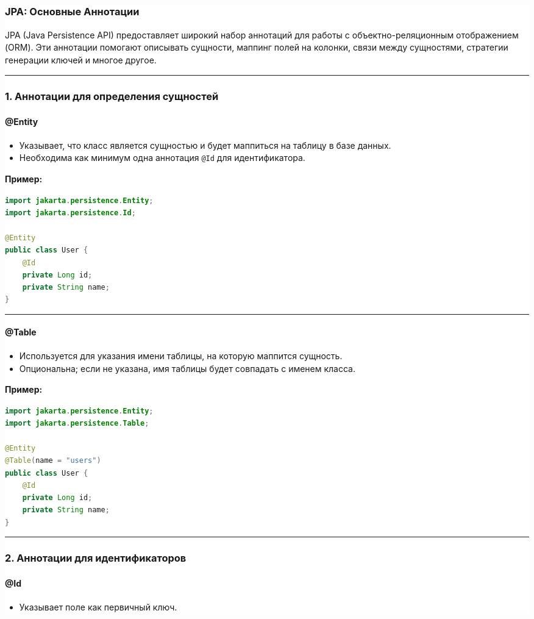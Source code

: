### **JPA: Основные Аннотации**

JPA (Java Persistence API) предоставляет широкий набор аннотаций для работы с объектно-реляционным отображением (ORM). Эти аннотации помогают описывать сущности, маппинг полей на колонки, связи между сущностями, стратегии генерации ключей и многое другое.

---

### **1. Аннотации для определения сущностей**

#### **@Entity**
- Указывает, что класс является сущностью и будет маппиться на таблицу в базе данных.
- Необходима как минимум одна аннотация `@Id` для идентификатора.

**Пример:**
```java
import jakarta.persistence.Entity;
import jakarta.persistence.Id;

@Entity
public class User {
    @Id
    private Long id;
    private String name;
}
```

---

#### **@Table**
- Используется для указания имени таблицы, на которую маппится сущность.
- Опциональна; если не указана, имя таблицы будет совпадать с именем класса.

**Пример:**
```java
import jakarta.persistence.Entity;
import jakarta.persistence.Table;

@Entity
@Table(name = "users")
public class User {
    @Id
    private Long id;
    private String name;
}
```

---

### **2. Аннотации для идентификаторов**

#### **@Id**
- Указывает поле как первичный ключ.
